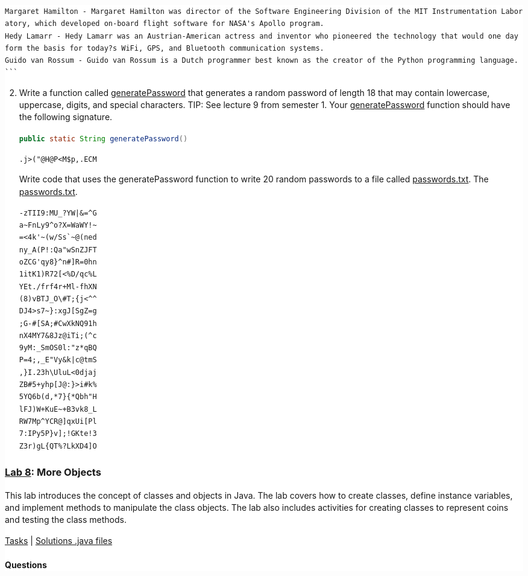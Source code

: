     Margaret Hamilton - Margaret Hamilton was director of the Software Engineering Division of the MIT Instrumentation Laboratory, which developed on-board flight software for NASA's Apollo program.
    Hedy Lamarr - Hedy Lamarr was an Austrian-American actress and inventor who pioneered the technology that would one day form the basis for today?s WiFi, GPS, and Bluetooth communication systems.
    Guido van Rossum - Guido van Rossum is a Dutch programmer best known as the creator of the Python programming language.
    ```

2. Write a function called [generatePassword](Lab7/Question2.java) that generates a random password of length 18 that may contain lowercase, uppercase, digits, and special characters.
    TIP: See lecture 9 from semester 1.
    Your [generatePassword](Lab7/Question2.java) function should have the following signature.
    ```java
    public static String generatePassword()
    ```
    ```
    .j>("@H@P<M$p,.ECM
    ```
    Write code that uses the generatePassword function to write 20 random passwords to a file called [passwords.txt](Lab7/files/passwords.txt). The [passwords.txt](Lab7/files/passwords.txt).
    ```
    -zTII9:MU_?YW|&=^G
    a~FnLy9^o?X=WaWY!~
    =<4k'~(w/Ss`~@(ned
    ny_A(P!:Qa"wSnZJFT
    oZCG'qy8}^n#]R=0hn
    1itK1)R72[<%D/qc%L
    YEt./frf4r+Ml-fhXN
    (8)vBTJ_O\#T;{j<^^
    DJ4>s7~}:xgJ[SgZ=g
    ;G-#[SA;#CwXkNQ91h
    nX4MY7&8Jz@iTi;(^c
    9yM:_SmOS0l:"z*qBQ
    P=4;,_E"Vy&k|c@tmS
    ,}I.23h\UluL<0djaj
    ZB#5+yhp[J@:}>i#k%
    5YQ6b(d,*7}{*Qbh"H
    lFJ)W+KuE~+B3vk8_L
    RW7Mp^YCR@]qxUi[Pl
    7:IPy5P}v];!GKte!3
    Z3r)gL{QT%?LkXD4]O
    ```

### [Lab 8](Lab8): More Objects

This lab introduces the concept of classes and objects in Java. The lab covers how to create classes, define instance variables, and implement methods to manipulate the class objects. The lab also includes activities for creating classes to represent coins and testing the class methods.

[Tasks](Lab8/Sem2-Lab8.pdf) | [Solutions .java files](Lab8)

#### Questions
